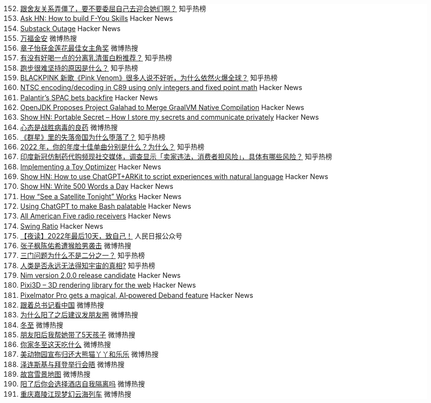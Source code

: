 152. [跟舍友关系弄僵了，要不要委屈自己去迎合她们啊？](https://www.zhihu.com/question/571455887) 知乎热榜
153. [Ask HN: How to build F-You Skills](https://news.ycombinator.com/item?id=34084782) Hacker News
154. [Substack Outage](https://substack.com/) Hacker News
155. [万福金安](https://s.weibo.com/weibo?q=%23%E4%B8%87%E7%A6%8F%E9%87%91%E5%AE%89%23&Refer=top) 微博热搜
156. [章子怡获金莲花最佳女主角奖](https://s.weibo.com/weibo?q=%23%E7%AB%A0%E5%AD%90%E6%80%A1%E8%8E%B7%E9%87%91%E8%8E%B2%E8%8A%B1%E6%9C%80%E4%BD%B3%E5%A5%B3%E4%B8%BB%E8%A7%92%E5%A5%96%23&Refer=top) 微博热搜
157. [有没有好喝一点的分离乳清蛋白粉推荐？](https://www.zhihu.com/question/569319639) 知乎热榜
158. [跑步很难坚持的原因是什么？](https://www.zhihu.com/question/569077904) 知乎热榜
159. [BLACKPINK 新歌《Pink Venom》很多人说不好听，为什么依然火爆全球？](https://www.zhihu.com/question/571903784) 知乎热榜
160. [NTSC encoding/decoding in C89 using only integers and fixed point math](https://github.com/LMP88959/NTSC-CRT) Hacker News
161. [Palantir’s SPAC bets backfire](https://www.wsj.com/articles/palantirs-spac-bets-backfire-hitting-companys-growth-11671511333) Hacker News
162. [OpenJDK Proposes Project Galahad to Merge GraalVM Native Compilation](https://www.infoq.com/news/2022/12/openjdk-galahad-Dec22/) Hacker News
163. [Show HN: Portable Secret – How I store my secrets and communicate privately](https://mprimi.github.io/portable-secret/) Hacker News
164. [心态是战胜病毒的良药](https://s.weibo.com/weibo?q=%23%E5%BF%83%E6%80%81%E6%98%AF%E6%88%98%E8%83%9C%E7%97%85%E6%AF%92%E7%9A%84%E8%89%AF%E8%8D%AF%23&Refer=top) 微博热搜
165. [《群星》里的失落帝国为什么堕落了？](https://www.zhihu.com/question/314703198) 知乎热榜
166. [2022 年，你的年度十佳单曲分别是什么？为什么？](https://www.zhihu.com/question/571894658) 知乎热榜
167. [印度新冠仿制药代购频现社交媒体，调查显示「卖家违法，消费者担风险」，具体有哪些风险？](https://www.zhihu.com/question/573595064) 知乎热榜
168. [Implementing a Toy Optimizer](https://www.pypy.org/posts/2022/07/toy-optimizer.html) Hacker News
169. [Show HN: How to use ChatGPT+ARKit to script experiences with natural language](https://github.com/trzy/ChatARKit) Hacker News
170. [Show HN: Write 500 Words a Day](https://www.fivehundredwordsaday.com/beta) Hacker News
171. [How “See a Satellite Tonight” Works](https://james.darpinian.com/blog/how-see-a-satellite-tonight-works) Hacker News
172. [Using ChatGPT to make Bash palatable](https://brev.dev/blog/ai-wont-replace-you-write-bash) Hacker News
173. [All American Five radio receivers](https://en.wikipedia.org/wiki/All_American_Five) Hacker News
174. [Swing Ratio](https://nld-intern.ds.mpg.de/swingratio/) Hacker News
175. [【夜读】2022年最后10天，致自己！](https://mp.weixin.qq.com/s/OEc_dWRDJUQmAOlXMP-eUw) 人民日报公众号
176. [张子枫陈佑希遭猴脸男袭击](https://s.weibo.com/weibo?q=%23%E5%BC%A0%E5%AD%90%E6%9E%AB%E9%99%88%E4%BD%91%E5%B8%8C%E9%81%AD%E7%8C%B4%E8%84%B8%E7%94%B7%E8%A2%AD%E5%87%BB%23&Refer=top) 微博热搜
177. [三门问题为什么不是二分之一？](https://www.zhihu.com/question/275661457) 知乎热榜
178. [人类是否永远无法得知宇宙的真相?](https://www.zhihu.com/question/459808793) 知乎热榜
179. [Nim version 2.0.0 release candidate](https://nim-lang.org/blog/2022/12/21/version-20-rc.html) Hacker News
180. [Pixi3D – 3D rendering library for the web](https://github.com/jnsmalm/pixi3d) Hacker News
181. [Pixelmator Pro gets a magical, AI‑powered Deband feature](https://www.pixelmator.com/blog/2022/12/21/pixelmator-pro-gets-a-magical-ai-powered-deband-feature/) Hacker News
182. [跟着总书记看中国](https://s.weibo.com/weibo?q=%23%E8%B7%9F%E7%9D%80%E6%80%BB%E4%B9%A6%E8%AE%B0%E7%9C%8B%E4%B8%AD%E5%9B%BD%23&Refer=top) 微博热搜
183. [为什么阳了之后建议发朋友圈](https://s.weibo.com/weibo?q=%23%E4%B8%BA%E4%BB%80%E4%B9%88%E9%98%B3%E4%BA%86%E4%B9%8B%E5%90%8E%E5%BB%BA%E8%AE%AE%E5%8F%91%E6%9C%8B%E5%8F%8B%E5%9C%88%23&Refer=top) 微博热搜
184. [冬至](https://s.weibo.com/weibo?q=%23%E5%86%AC%E8%87%B3%23&Refer=top) 微博热搜
185. [朋友阳后我帮她带了5天孩子](https://s.weibo.com/weibo?q=%23%E6%9C%8B%E5%8F%8B%E9%98%B3%E5%90%8E%E6%88%91%E5%B8%AE%E5%A5%B9%E5%B8%A6%E4%BA%865%E5%A4%A9%E5%AD%A9%E5%AD%90%23&Refer=top) 微博热搜
186. [你家冬至这天吃什么](https://s.weibo.com/weibo?q=%23%E4%BD%A0%E5%AE%B6%E5%86%AC%E8%87%B3%E8%BF%99%E5%A4%A9%E5%90%83%E4%BB%80%E4%B9%88%23&Refer=top) 微博热搜
187. [美动物园宣布归还大熊猫丫丫和乐乐](https://s.weibo.com/weibo?q=%23%E7%BE%8E%E5%8A%A8%E7%89%A9%E5%9B%AD%E5%AE%A3%E5%B8%83%E5%BD%92%E8%BF%98%E5%A4%A7%E7%86%8A%E7%8C%AB%E4%B8%AB%E4%B8%AB%E5%92%8C%E4%B9%90%E4%B9%90%23&Refer=top) 微博热搜
188. [泽连斯基与拜登举行会晤](https://s.weibo.com/weibo?q=%23%E6%B3%BD%E8%BF%9E%E6%96%AF%E5%9F%BA%E4%B8%8E%E6%8B%9C%E7%99%BB%E4%B8%BE%E8%A1%8C%E4%BC%9A%E6%99%A4%23&Refer=top) 微博热搜
189. [故宫雪景地图](https://s.weibo.com/weibo?q=%23%E6%95%85%E5%AE%AB%E9%9B%AA%E6%99%AF%E5%9C%B0%E5%9B%BE%23&Refer=top) 微博热搜
190. [阳了后你会选择酒店自我隔离吗](https://s.weibo.com/weibo?q=%23%E9%98%B3%E4%BA%86%E5%90%8E%E4%BD%A0%E4%BC%9A%E9%80%89%E6%8B%A9%E9%85%92%E5%BA%97%E8%87%AA%E6%88%91%E9%9A%94%E7%A6%BB%E5%90%97%23&Refer=top) 微博热搜
191. [重庆嘉陵江现梦幻云海列车](https://s.weibo.com/weibo?q=%23%E9%87%8D%E5%BA%86%E5%98%89%E9%99%B5%E6%B1%9F%E7%8E%B0%E6%A2%A6%E5%B9%BB%E4%BA%91%E6%B5%B7%E5%88%97%E8%BD%A6%23&Refer=top) 微博热搜